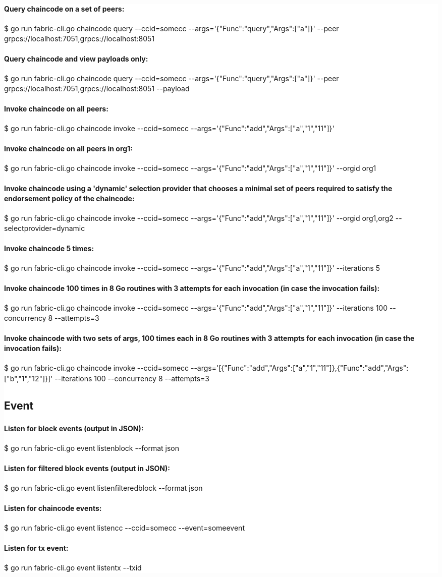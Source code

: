 #### Query chaincode on a set of peers:

$ go run fabric-cli.go chaincode query --ccid=somecc --args='{"Func":"query","Args":["a"]}' --peer grpcs://localhost:7051,grpcs://localhost:8051

#### Query chaincode and view payloads only:

$ go run fabric-cli.go chaincode query --ccid=somecc --args='{"Func":"query","Args":["a"]}' --peer grpcs://localhost:7051,grpcs://localhost:8051 --payload

#### Invoke chaincode on all peers:

$ go run fabric-cli.go chaincode invoke --ccid=somecc --args='{"Func":"add","Args":["a","1","11"]}'

#### Invoke chaincode on all peers in org1:

$ go run fabric-cli.go chaincode invoke --ccid=somecc --args='{"Func":"add","Args":["a","1","11"]}' --orgid org1

#### Invoke chaincode using a 'dynamic' selection provider that chooses a minimal set of peers required to satisfy the endorsement policy of the chaincode:

$ go run fabric-cli.go chaincode invoke --ccid=somecc --args='{"Func":"add","Args":["a","1","11"]}' --orgid org1,org2 --selectprovider=dynamic

#### Invoke chaincode 5 times:

$ go run fabric-cli.go chaincode invoke --ccid=somecc --args='{"Func":"add","Args":["a","1","11"]}' --iterations 5

#### Invoke chaincode 100 times in 8 Go routines with 3 attempts for each invocation (in case the invocation fails):

$ go run fabric-cli.go chaincode invoke --ccid=somecc --args='{"Func":"add","Args":["a","1","11"]}' --iterations 100 --concurrency 8 --attempts=3

#### Invoke chaincode with two sets of args, 100 times each in 8 Go routines with 3 attempts for each invocation (in case the invocation fails):

$ go run fabric-cli.go chaincode invoke --ccid=somecc --args='[{"Func":"add","Args":["a","1","11"]},{"Func":"add","Args":["b","1","12"]}]' --iterations 100 --concurrency 8 --attempts=3

## Event

#### Listen for block events (output in JSON):

$ go run fabric-cli.go event listenblock --format json

#### Listen for filtered block events (output in JSON):

$ go run fabric-cli.go event listenfilteredblock --format json

#### Listen for chaincode events:

$ go run fabric-cli.go event listencc --ccid=somecc --event=someevent

#### Listen for tx event:

$ go run fabric-cli.go event listentx --txid <txid>
